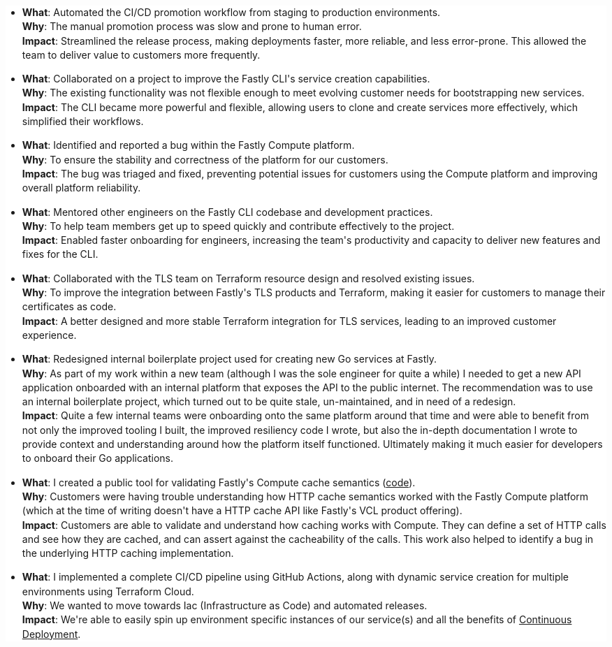 - **What**: Automated the CI/CD promotion workflow from staging to production environments.\
  **Why**: The manual promotion process was slow and prone to human error.\
  **Impact**: Streamlined the release process, making deployments faster, more reliable, and less error-prone. This allowed the team to deliver value to customers more frequently.

- **What**: Collaborated on a project to improve the Fastly CLI's service creation capabilities.\
  **Why**: The existing functionality was not flexible enough to meet evolving customer needs for bootstrapping new services.\
  **Impact**: The CLI became more powerful and flexible, allowing users to clone and create services more effectively, which simplified their workflows.

- **What**: Identified and reported a bug within the Fastly Compute platform.\
  **Why**: To ensure the stability and correctness of the platform for our customers.\
  **Impact**: The bug was triaged and fixed, preventing potential issues for customers using the Compute platform and improving overall platform reliability.

- **What**: Mentored other engineers on the Fastly CLI codebase and development practices.\
  **Why**: To help team members get up to speed quickly and contribute effectively to the project.\
  **Impact**: Enabled faster onboarding for engineers, increasing the team's productivity and capacity to deliver new features and fixes for the CLI.

- **What**: Collaborated with the TLS team on Terraform resource design and resolved existing issues.\
  **Why**: To improve the integration between Fastly's TLS products and Terraform, making it easier for customers to manage their certificates as code.\
  **Impact**: A better designed and more stable Terraform integration for TLS services, leading to an improved customer experience.

- **What**: Redesigned internal boilerplate project used for creating new
  Go services at Fastly.\
  **Why**: As part of my work within a new team (although I was the sole
  engineer for quite a while) I needed to get a new API application onboarded
  with an internal platform that exposes the API to the public internet. The
  recommendation was to use an internal boilerplate project, which turned out to
  be quite stale, un-maintained, and in need of a redesign.\
  **Impact**: Quite a few internal teams were onboarding onto the same
  platform around that time and were able to benefit from not only the improved
  tooling I built, the improved resiliency code I wrote, but also the in-depth
  documentation I wrote to provide context and understanding around how the
  platform itself functioned. Ultimately making it much easier for developers to
  onboard their Go applications.

- **What**: I created a public tool for validating Fastly's Compute cache semantics ([code](https://gist.github.com/Integralist/87118a8f79d47aaf640c21149bf9d687)).\
  **Why**: Customers were having trouble understanding how HTTP cache semantics worked with the Fastly Compute platform (which at the time of writing doesn't have a HTTP cache API like Fastly's VCL product offering).\
  **Impact**: Customers are able to validate and understand how caching works with Compute. They can define a set of HTTP calls and see how they are cached, and can assert against the cacheability of the calls. This work also helped to identify a bug in the underlying HTTP caching implementation.

- **What**: I implemented a complete CI/CD pipeline using GitHub Actions, along with dynamic service creation for multiple environments using Terraform Cloud.\
  **Why**: We wanted to move towards Iac (Infrastructure as Code) and automated releases.\
  **Impact**: We're able to easily spin up environment specific instances of our service(s) and all the benefits of [Continuous Deployment](https://en.wikipedia.org/wiki/Continuous_deployment).
